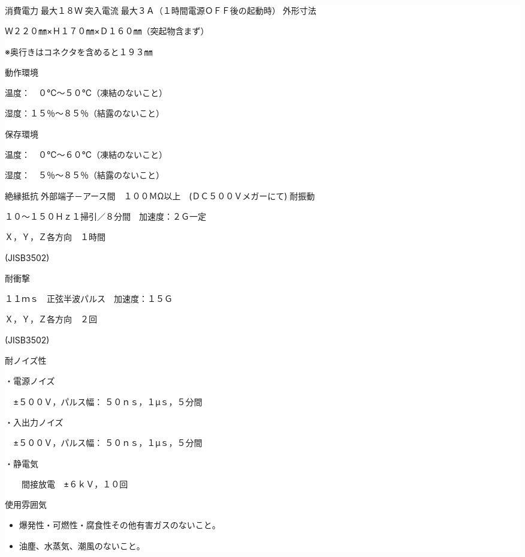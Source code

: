 <tr class="even">
<td>消費電力</td>
<td>最大１８Ｗ</td>
</tr>
<tr class="odd">
<td>突入電流</td>
<td>最大３Ａ（１時間電源ＯＦＦ後の起動時）</td>
</tr>
<tr class="even">
<td>外形寸法</td>
<td><p>Ｗ２２０㎜×Ｈ１７０㎜×Ｄ１６０㎜（突起物含まず）</p>
<p>※奥行きはコネクタを含めると１９３㎜</p></td>
</tr>
<tr class="odd">
<td>動作環境</td>
<td><p>温度：　０℃～５０℃（凍結のないこと）</p>
<p>湿度：１５％～８５％（結露のないこと）</p></td>
</tr>
<tr class="even">
<td>保存環境</td>
<td><p>温度：　０℃～６０℃（凍結のないこと）</p>
<p>湿度：　５％～８５％（結露のないこと）</p></td>
</tr>
<tr class="odd">
<td>絶縁抵抗</td>
<td>外部端子－アース間　１００ＭΩ以上　(ＤＣ５００Ｖメガーにて)</td>
</tr>
<tr class="even">
<td>耐振動</td>
<td><p>１０～１５０Ｈｚ１掃引／８分間　加速度：２Ｇ一定</p>
<p>Ｘ，Ｙ，Ｚ各方向　１時間</p>
<p>(JISB3502)</p></td>
</tr>
<tr class="odd">
<td>耐衝撃</td>
<td><p>１１ｍｓ　正弦半波パルス　加速度：１５Ｇ</p>
<p>Ｘ，Ｙ，Ｚ各方向　２回</p>
<p>(JISB3502)</p></td>
</tr>
<tr class="even">
<td>耐ノイズ性</td>
<td><p>・電源ノイズ</p>
<p>　±５００Ｖ，パルス幅： ５０ｎｓ，１μｓ，５分間</p>
<p>・入出力ノイズ</p>
<p>　±５００Ｖ，パルス幅： ５０ｎｓ，１μｓ，５分間</p>
<p>・静電気</p>
<p>　　間接放電　±６ｋＶ，１０回</p></td>
</tr>
<tr class="odd">
<td>使用雰囲気</td>
<td><ul>
<li><p>爆発性・可燃性・腐食性その他有害ガスのないこと。</p></li>
<li><p>油塵、水蒸気、潮風のないこと。</p></li>
</ul></td>
</tr>
</tbody>
</table>
